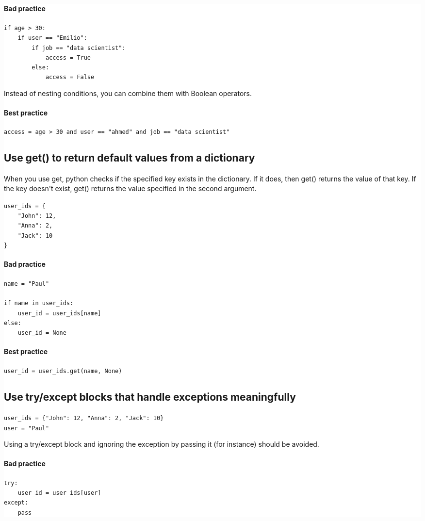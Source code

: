 #### Bad practice

    if age > 30:
        if user == "Emilio":
            if job == "data scientist":
                access = True
            else:
                access = False

Instead of nesting conditions, you can combine them with Boolean operators.

#### Best practice

    access = age > 30 and user == "ahmed" and job == "data scientist"

## Use get() to return default values from a dictionary

When you use get, python checks if the specified key exists in the dictionary. If it does, then get() returns the value of that key. If the key doesn't exist, get() returns the value specified in the second argument.

    user_ids = {
        "John": 12,
        "Anna": 2,
        "Jack": 10
    }

#### Bad practice

    name = "Paul"

    if name in user_ids:
        user_id = user_ids[name]
    else:
        user_id = None

#### Best practice

    user_id = user_ids.get(name, None)

## Use try/except blocks that handle exceptions meaningfully

    user_ids = {"John": 12, "Anna": 2, "Jack": 10}
    user = "Paul"

Using a try/except block and ignoring the exception by passing it (for instance) should be avoided.

#### Bad practice

    try:
        user_id = user_ids[user]
    except:
        pass

